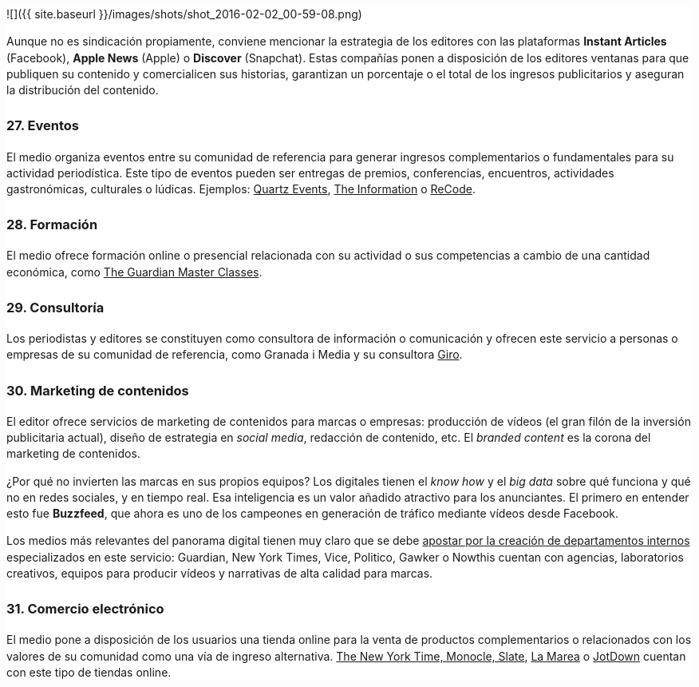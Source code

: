 ![]({{ site.baseurl }}/images/shots/shot_2016-02-02_00-59-08.png)

Aunque no es sindicación propiamente, conviene mencionar la estrategia de los editores con las plataformas **Instant Articles** (Facebook), **Apple News** (Apple) o **Discover** (Snapchat). Estas compañías ponen a disposición de los editores ventanas para que publiquen su contenido y comercialicen sus historias, garantizan un porcentaje o el total de los ingresos publicitarios y aseguran la distribución del contenido. 

### 27. Eventos

El medio organiza eventos entre su comunidad de referencia para generar ingresos complementarios o fundamentales para su actividad periodística. Este tipo de eventos pueden ser entregas de premios, conferencias, encuentros, actividades gastronómicas, culturales o lúdicas. Ejemplos: [Quartz Events](http://qz.com/about/events/), [The Information](https://www.theinformation.com/Announcing-Our-First-Subscriber-Summit-And-a-Request) o [ReCode](https://events.recode.net/). 
 
### 28. Formación

El medio ofrece formación online o presencial relacionada con su actividad o sus competencias a cambio de una cantidad económica, como [The Guardian Master Classes](https://www.theguardian.com/guardian-masterclasses).
 
### 29. Consultoría

Los periodistas y editores se constituyen como consultora de información o comunicación y ofrecen este servicio a personas o empresas de su comunidad de referencia, como Granada i Media y su consultora [Giro](http://www.girocomunicacion.es).

### 30. Marketing de contenidos

El editor ofrece servicios de marketing de contenidos para marcas o empresas: producción de vídeos (el gran filón de la inversión publicitaria actual), diseño de estrategia en _social media_, redacción de contenido, etc. El _branded content_ es la corona del marketing de contenidos. 

¿Por qué no invierten las marcas en sus propios equipos? Los digitales tienen el _know how_ y el _big data_ sobre qué funciona y qué no en redes sociales, y en tiempo real. Esa inteligencia es un valor añadido atractivo para los anunciantes. El primero en entender esto fue **Buzzfeed**, que ahora es uno de los campeones en generación de tráfico mediante vídeos desde Facebook. 

Los medios más relevantes del panorama digital tienen muy claro que se debe [apostar por la creación de departamentos internos](https://mondaynote.com/industrial-scale-branded-content-d57bd062ca86) especializados en este servicio: Guardian, New York Times, Vice, Politico, Gawker o Nowthis cuentan con agencias, laboratorios creativos, equipos para producir vídeos y narrativas de alta calidad para marcas. 

### 31. Comercio electrónico

El medio pone a disposición de los usuarios una tienda online para la venta de productos complementarios o relacionados con los valores de su comunidad como una vía de ingreso alternativa. [The New York Time, Monocle, Slate](http://digiday.com/publishers/publisher-stores-drive-commerce-preserving-reader-trust/#sthash.g7XxFCb0.uxfs&st_refDomain=t.co&st_refQuery=/ADlFzWg9Rx), [La Marea](http://www.lamarea.com/kiosco/index.php#!/Libros-y-otras-publicaciones/c/5894318/offset=0&sort=nameAsc) o [JotDown](http://www.jotdown.es/store) cuentan con este tipo de tiendas online. 
